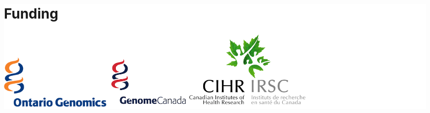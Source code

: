
# Funding

<img src="/img/OGI_Logo2015.png" height="100"/>
<img src="/img/GenomeCanadaLogo.png" height="100"/>
<img src="/img/cihr.png"  height="150"/>

</tr>
</table>


